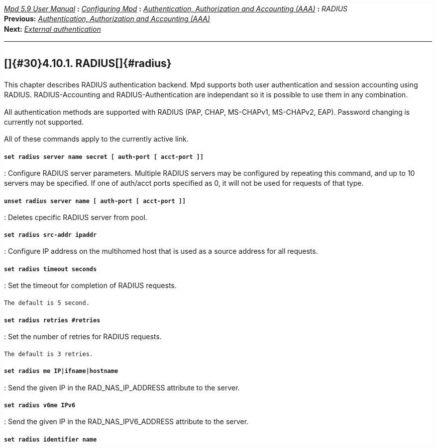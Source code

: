 [*Mpd 5.9 User Manual*](mpd.html) **:** [*Configuring Mpd*](mpd17.html)
**:** [*Authentication, Authorization and Accounting (AAA)*](mpd29.html)
**:** *RADIUS*\
**Previous:** [*Authentication, Authorization and Accounting
(AAA)*](mpd29.html)\
**Next:** [*External authentication*](mpd31.html)

------------------------------------------------------------------------

## []{#30}4.10.1. RADIUS[]{#radius}

This chapter describes RADIUS authentication backend. Mpd supports both
user authentication and session accounting using RADIUS.
RADIUS-Accounting and RADIUS-Authentication are independant so it is
possible to use them in any combination.

All authentication methods are supported with RADIUS (PAP, CHAP,
MS-CHAPv1, MS-CHAPv2, EAP). Password changing is currently not
supported.

All of these commands apply to the currently active link.

**`set radius server name secret [ auth-port [ acct-port ]]`**

:   Configure RADIUS server parameters. Multiple RADIUS servers may be
    configured by repeating this command, and up to 10 servers may be
    specified. If one of auth/acct ports specified as 0, it will not be
    used for requests of that type.

**`unset radius server name [ auth-port [ acct-port ]]`**

:   Deletes cpecific RADIUS server from pool.

**`set radius src-addr ipaddr`**

:   Configure IP address on the multihomed host that is used as a source
    address for all requests.

**`set radius timeout seconds`**

:   Set the timeout for completion of RADIUS requests.

    The default is 5 second.

**`set radius retries #retries`**

:   Set the number of retries for RADIUS requests.

    The default is 3 retries.

**`set radius me IP|ifname|hostname`**

:   Send the given IP in the RAD_NAS_IP_ADDRESS attribute to the server.

**`set radius v6me IPv6`**

:   Send the given IP in the RAD_NAS_IPV6_ADDRESS attribute to the
    server.

**`set radius identifier name`**
